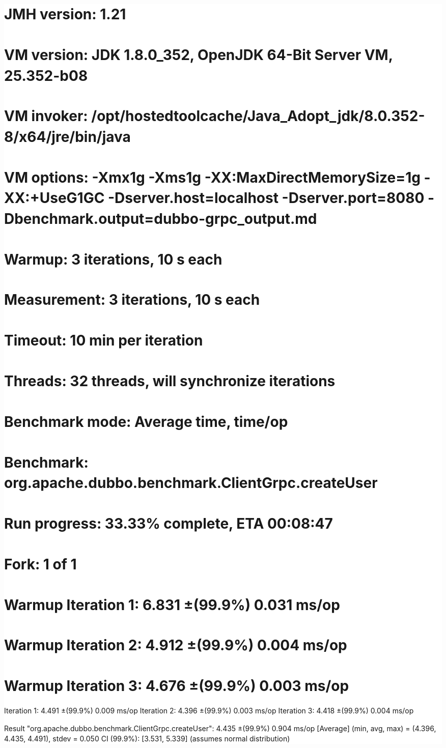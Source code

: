 
# JMH version: 1.21
# VM version: JDK 1.8.0_352, OpenJDK 64-Bit Server VM, 25.352-b08
# VM invoker: /opt/hostedtoolcache/Java_Adopt_jdk/8.0.352-8/x64/jre/bin/java
# VM options: -Xmx1g -Xms1g -XX:MaxDirectMemorySize=1g -XX:+UseG1GC -Dserver.host=localhost -Dserver.port=8080 -Dbenchmark.output=dubbo-grpc_output.md
# Warmup: 3 iterations, 10 s each
# Measurement: 3 iterations, 10 s each
# Timeout: 10 min per iteration
# Threads: 32 threads, will synchronize iterations
# Benchmark mode: Average time, time/op
# Benchmark: org.apache.dubbo.benchmark.ClientGrpc.createUser

# Run progress: 33.33% complete, ETA 00:08:47
# Fork: 1 of 1
# Warmup Iteration   1: 6.831 ±(99.9%) 0.031 ms/op
# Warmup Iteration   2: 4.912 ±(99.9%) 0.004 ms/op
# Warmup Iteration   3: 4.676 ±(99.9%) 0.003 ms/op
Iteration   1: 4.491 ±(99.9%) 0.009 ms/op
Iteration   2: 4.396 ±(99.9%) 0.003 ms/op
Iteration   3: 4.418 ±(99.9%) 0.004 ms/op


Result "org.apache.dubbo.benchmark.ClientGrpc.createUser":
  4.435 ±(99.9%) 0.904 ms/op [Average]
  (min, avg, max) = (4.396, 4.435, 4.491), stdev = 0.050
  CI (99.9%): [3.531, 5.339] (assumes normal distribution)
